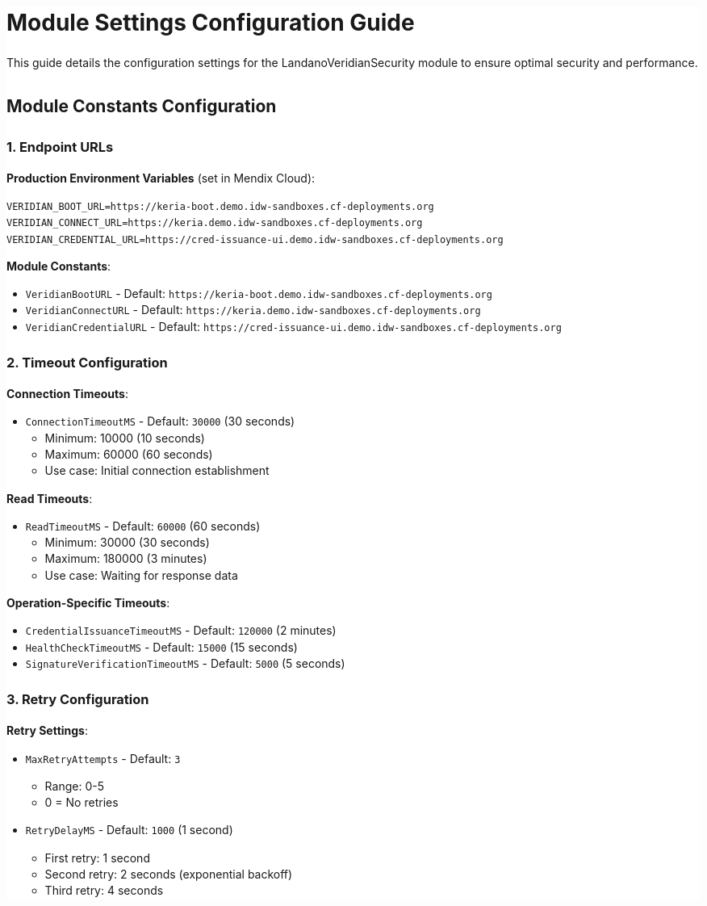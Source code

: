 # Module Settings Configuration Guide

This guide details the configuration settings for the LandanoVeridianSecurity module to ensure optimal security and performance.

## Module Constants Configuration

### 1. Endpoint URLs

**Production Environment Variables** (set in Mendix Cloud):
```
VERIDIAN_BOOT_URL=https://keria-boot.demo.idw-sandboxes.cf-deployments.org
VERIDIAN_CONNECT_URL=https://keria.demo.idw-sandboxes.cf-deployments.org
VERIDIAN_CREDENTIAL_URL=https://cred-issuance-ui.demo.idw-sandboxes.cf-deployments.org
```

**Module Constants**:
- `VeridianBootURL` - Default: `https://keria-boot.demo.idw-sandboxes.cf-deployments.org`
- `VeridianConnectURL` - Default: `https://keria.demo.idw-sandboxes.cf-deployments.org`
- `VeridianCredentialURL` - Default: `https://cred-issuance-ui.demo.idw-sandboxes.cf-deployments.org`

### 2. Timeout Configuration

**Connection Timeouts**:
- `ConnectionTimeoutMS` - Default: `30000` (30 seconds)
  - Minimum: 10000 (10 seconds)
  - Maximum: 60000 (60 seconds)
  - Use case: Initial connection establishment

**Read Timeouts**:
- `ReadTimeoutMS` - Default: `60000` (60 seconds)
  - Minimum: 30000 (30 seconds)
  - Maximum: 180000 (3 minutes)
  - Use case: Waiting for response data

**Operation-Specific Timeouts**:
- `CredentialIssuanceTimeoutMS` - Default: `120000` (2 minutes)
- `HealthCheckTimeoutMS` - Default: `15000` (15 seconds)
- `SignatureVerificationTimeoutMS` - Default: `5000` (5 seconds)

### 3. Retry Configuration

**Retry Settings**:
- `MaxRetryAttempts` - Default: `3`
  - Range: 0-5
  - 0 = No retries
  
- `RetryDelayMS` - Default: `1000` (1 second)
  - First retry: 1 second
  - Second retry: 2 seconds (exponential backoff)
  - Third retry: 4 seconds
